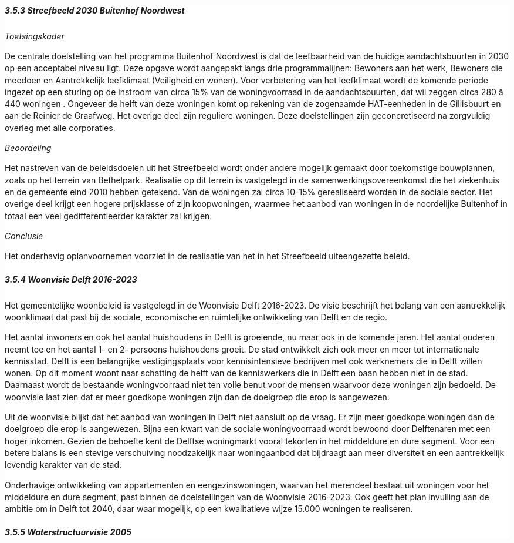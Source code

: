 ##### 3\.5\.3 Streefbeeld 2030 Buitenhof Noordwest

*Toetsingskader*

De centrale doelstelling van het programma Buitenhof Noordwest is dat de leefbaarheid van de huidige aandachtsbuurten in 2030 op een acceptabel niveau ligt. Deze opgave wordt aangepakt langs drie programmalijnen: Bewoners aan het werk, Bewoners die meedoen en Aantrekkelijk leefklimaat (Veiligheid en wonen). Voor verbetering van het leefklimaat wordt de komende periode ingezet op een sturing op de instroom van circa 15% van de woningvoorraad in de aandachtsbuurten, dat wil zeggen circa 280 â 440 woningen . Ongeveer de helft van deze woningen komt op rekening van de zogenaamde HAT\-eenheden in de Gillisbuurt en aan de Reinier de Graafweg. Het overige deel zijn reguliere woningen. Deze doelstellingen zijn geconcretiseerd na zorgvuldig overleg met alle corporaties.

*Beoordeling*

Het nastreven van de beleidsdoelen uit het Streefbeeld wordt onder andere mogelijk gemaakt door toekomstige bouwplannen, zoals op het terrein van Bethelpark. Realisatie op dit terrein is vastgelegd in de samenwerkingsovereenkomst die het ziekenhuis en de gemeente eind 2010 hebben getekend. Van de woningen zal circa 10\-15% gerealiseerd worden in de sociale sector. Het overige deel krijgt een hogere prijsklasse of zijn koopwoningen, waarmee het aanbod van woningen in de noordelijke Buitenhof in totaal een veel gedifferentieerder karakter zal krijgen.

*Conclusie*

Het onderhavig oplanvoornemen voorziet in de realisatie van het in het Streefbeeld uiteengezette beleid.

##### 3\.5\.4 Woonvisie Delft 2016\-2023

Het gemeentelijke woonbeleid is vastgelegd in de Woonvisie Delft 2016\-2023\. De visie beschrijft het belang van een aantrekkelijk woonklimaat dat past bij de sociale, economische en ruimtelijke ontwikkeling van Delft en de regio.

Het aantal inwoners en ook het aantal huishoudens in Delft is groeiende, nu maar ook in de komende jaren. Het aantal ouderen neemt toe en het aantal 1\- en 2\- persoons huishoudens groeit. De stad ontwikkelt zich ook meer en meer tot internationale kennisstad. Delft is een belangrijke vestigingsplaats voor kennisintensieve bedrijven met ook werknemers die in Delft willen wonen. Op dit moment woont naar schatting de helft van de kenniswerkers die in Delft een baan hebben niet in de stad. Daarnaast wordt de bestaande woningvoorraad niet ten volle benut voor de mensen waarvoor deze woningen zijn bedoeld. De woonvisie laat zien dat er meer goedkope woningen zijn dan de doelgroep die erop is aangewezen.

Uit de woonvisie blijkt dat het aanbod van woningen in Delft niet aansluit op de vraag. Er zijn meer goedkope woningen dan de doelgroep die erop is aangewezen. Bijna een kwart van de sociale woningvoorraad wordt bewoond door Delftenaren met een hoger inkomen. Gezien de behoefte kent de Delftse woningmarkt vooral tekorten in het middeldure en dure segment. Voor een betere balans is een stevige verschuiving noodzakelijk naar woningaanbod dat bijdraagt aan meer diversiteit en een aantrekkelijk levendig karakter van de stad.

Onderhavige ontwikkeling van appartementen en eengezinswoningen, waarvan het merendeel bestaat uit woningen voor het middeldure en dure segment, past binnen de doelstellingen van de Woonvisie 2016\-2023\. Ook geeft het plan invulling aan de ambitie om in Delft tot 2040, daar waar mogelijk, op een kwalitatieve wijze 15\.000 woningen te realiseren.

##### 3\.5\.5 Waterstructuurvisie 2005
